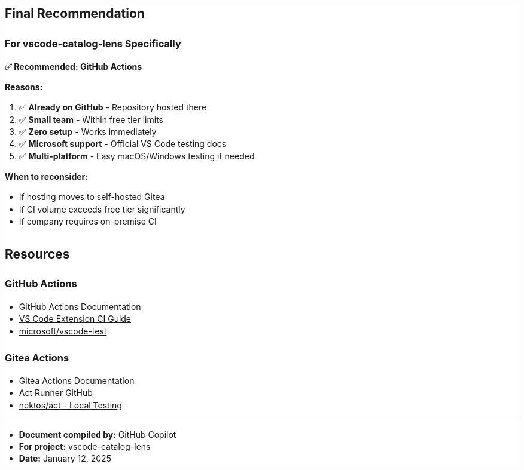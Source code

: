 ## Final Recommendation

### For vscode-catalog-lens Specifically

**✅ Recommended: GitHub Actions**

**Reasons:**

1. ✅ **Already on GitHub** - Repository hosted there
2. ✅ **Small team** - Within free tier limits
3. ✅ **Zero setup** - Works immediately
4. ✅ **Microsoft support** - Official VS Code testing docs
5. ✅ **Multi-platform** - Easy macOS/Windows testing if needed

**When to reconsider:**

- If hosting moves to self-hosted Gitea
- If CI volume exceeds free tier significantly
- If company requires on-premise CI

## Resources

### GitHub Actions

- [GitHub Actions Documentation](https://docs.github.com/en/actions)
- [VS Code Extension CI Guide](https://code.visualstudio.com/api/working-with-extensions/continuous-integration)
- [microsoft/vscode-test](https://github.com/microsoft/vscode-test)

### Gitea Actions

- [Gitea Actions Documentation](https://docs.gitea.com/usage/actions/overview)
- [Act Runner GitHub](https://gitea.com/gitea/act_runner)
- [nektos/act - Local Testing](https://github.com/nektos/act)

---

- **Document compiled by:** GitHub Copilot
- **For project:** vscode-catalog-lens
- **Date:** January 12, 2025
